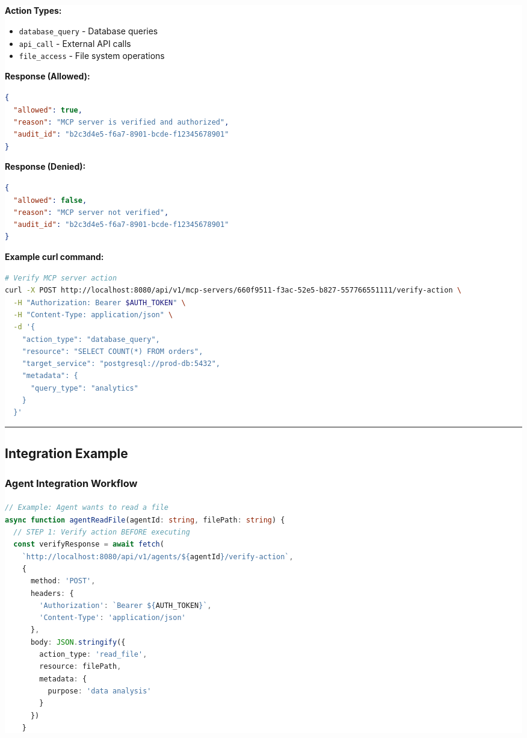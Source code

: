 **Action Types:**
- `database_query` - Database queries
- `api_call` - External API calls
- `file_access` - File system operations

**Response (Allowed):**
```json
{
  "allowed": true,
  "reason": "MCP server is verified and authorized",
  "audit_id": "b2c3d4e5-f6a7-8901-bcde-f12345678901"
}
```

**Response (Denied):**
```json
{
  "allowed": false,
  "reason": "MCP server not verified",
  "audit_id": "b2c3d4e5-f6a7-8901-bcde-f12345678901"
}
```

**Example curl command:**
```bash
# Verify MCP server action
curl -X POST http://localhost:8080/api/v1/mcp-servers/660f9511-f3ac-52e5-b827-557766551111/verify-action \
  -H "Authorization: Bearer $AUTH_TOKEN" \
  -H "Content-Type: application/json" \
  -d '{
    "action_type": "database_query",
    "resource": "SELECT COUNT(*) FROM orders",
    "target_service": "postgresql://prod-db:5432",
    "metadata": {
      "query_type": "analytics"
    }
  }'
```

---

## Integration Example

### Agent Integration Workflow

```typescript
// Example: Agent wants to read a file
async function agentReadFile(agentId: string, filePath: string) {
  // STEP 1: Verify action BEFORE executing
  const verifyResponse = await fetch(
    `http://localhost:8080/api/v1/agents/${agentId}/verify-action`,
    {
      method: 'POST',
      headers: {
        'Authorization': `Bearer ${AUTH_TOKEN}`,
        'Content-Type': 'application/json'
      },
      body: JSON.stringify({
        action_type: 'read_file',
        resource: filePath,
        metadata: {
          purpose: 'data analysis'
        }
      })
    }
```
